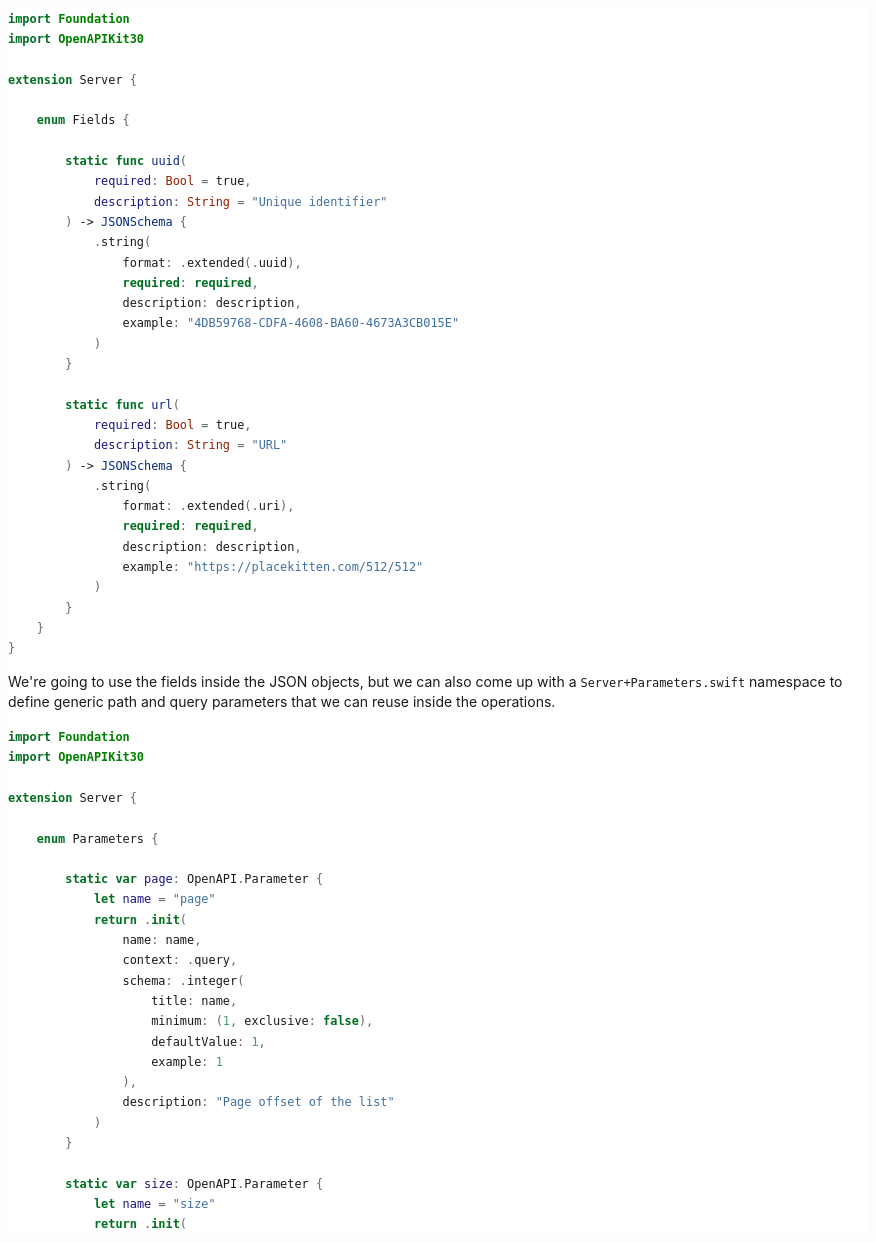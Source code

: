 ```swift
import Foundation
import OpenAPIKit30

extension Server {

    enum Fields {

        static func uuid(
            required: Bool = true,
            description: String = "Unique identifier"
        ) -> JSONSchema {
            .string(
                format: .extended(.uuid),
                required: required,
                description: description,
                example: "4DB59768-CDFA-4608-BA60-4673A3CB015E"
            )
        }

        static func url(
            required: Bool = true,
            description: String = "URL"
        ) -> JSONSchema {
            .string(
                format: .extended(.uri),
                required: required,
                description: description,
                example: "https://placekitten.com/512/512"
            )
        }
    }
}
```

We're going to use the fields inside the JSON objects, but we can also come up with a `Server+Parameters.swift` namespace to define generic path and query parameters that we can reuse inside the operations.

```swift
import Foundation
import OpenAPIKit30

extension Server {

    enum Parameters {

        static var page: OpenAPI.Parameter {
            let name = "page"
            return .init(
                name: name,
                context: .query,
                schema: .integer(
                    title: name,
                    minimum: (1, exclusive: false),
                    defaultValue: 1,
                    example: 1
                ),
                description: "Page offset of the list"
            )
        }

        static var size: OpenAPI.Parameter {
            let name = "size"
            return .init(
```